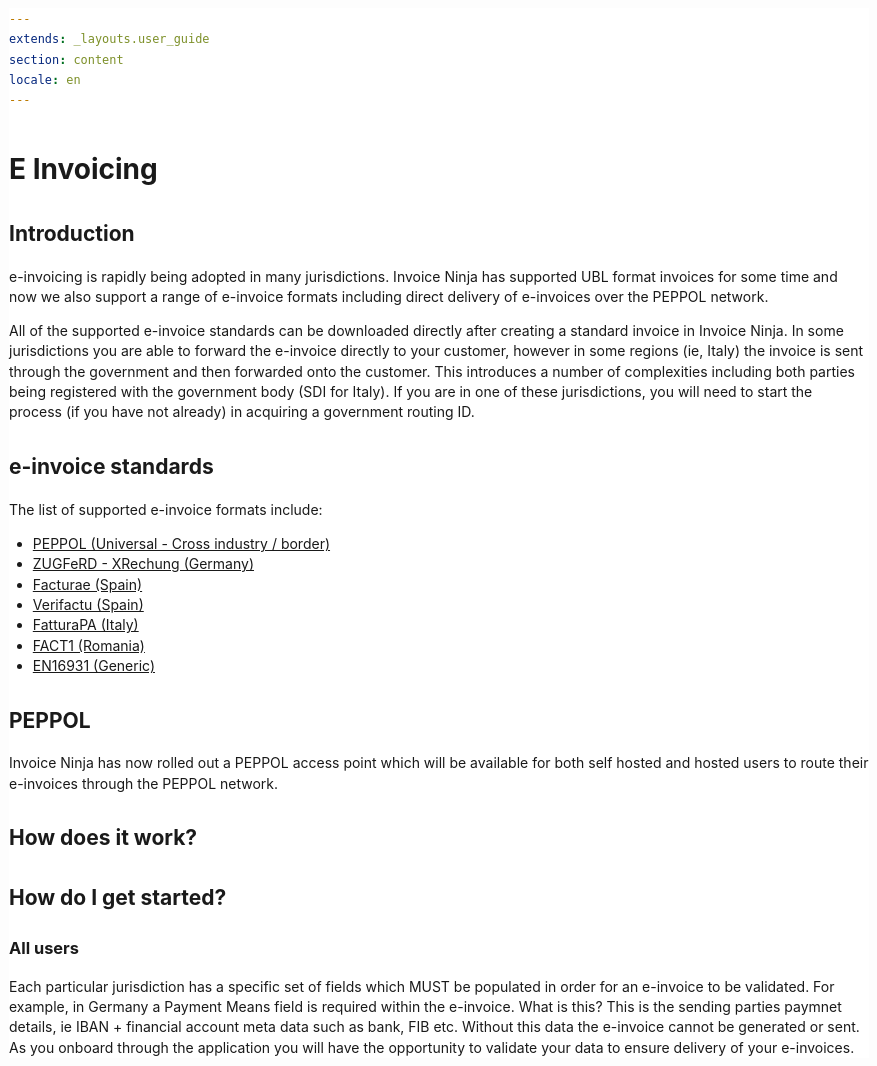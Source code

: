 ```yaml
---
extends: _layouts.user_guide
section: content
locale: en
---
```

# E Invoicing

## Introduction
e-invoicing is rapidly being adopted in many jurisdictions. Invoice Ninja has supported UBL format invoices for some time and now we also support a range of e-invoice formats including direct delivery of e-invoices over the PEPPOL network.

All of the supported e-invoice standards can be downloaded directly after creating a standard invoice in Invoice Ninja. In some jurisdictions you are able to forward the e-invoice directly to your customer, however in some regions (ie, Italy) the invoice is sent through the government and then forwarded onto the customer. This introduces a number of complexities including both parties being registered with the government body (SDI for Italy). If you are in one of these jurisdictions, you will need to start the process (if you have not already) in acquiring a government routing ID.

## e-invoice standards
The list of supported e-invoice formats include:

- [PEPPOL (Universal - Cross industry / border)](#peppol)
- [ZUGFeRD - XRechung (Germany)](#zugferd)
- [Facturae (Spain)](#facturae)
- [Verifactu (Spain)](#verifactu)
- [FatturaPA (Italy)](#fatturapa)
- [FACT1 (Romania)](#fact1)
- [EN16931 (Generic)](#en16931)

## PEPPOL 

Invoice Ninja has now rolled out a PEPPOL access point which will be available for both self hosted and hosted users to route their e-invoices through the PEPPOL network. 
## How does it work?

## How do I get started?

### All users
Each particular jurisdiction has a specific set of fields which MUST be populated in order for an e-invoice to be validated. For example, in Germany a Payment Means field is required within the e-invoice. What is this? This is the sending parties paymnet details, ie IBAN + financial account meta data such as bank, FIB etc. Without this data the e-invoice cannot be generated or sent.  As you onboard through the application you will have the opportunity to validate your data to ensure delivery of your e-invoices.

